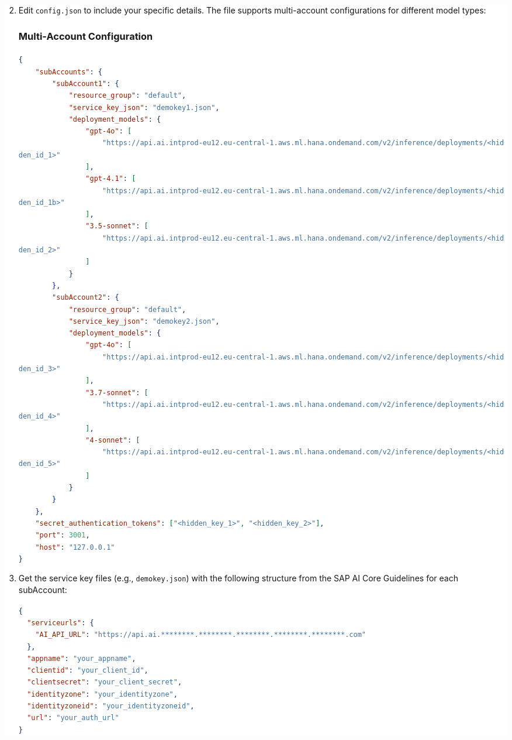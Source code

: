 2. Edit `config.json` to include your specific details. The file supports multi-account configurations for different model types:

   ### Multi-Account Configuration 
   ```json
   {
       "subAccounts": {
           "subAccount1": {
               "resource_group": "default",
               "service_key_json": "demokey1.json",
               "deployment_models": {
                   "gpt-4o": [
                       "https://api.ai.intprod-eu12.eu-central-1.aws.ml.hana.ondemand.com/v2/inference/deployments/<hidden_id_1>"
                   ],
                   "gpt-4.1": [
                       "https://api.ai.intprod-eu12.eu-central-1.aws.ml.hana.ondemand.com/v2/inference/deployments/<hidden_id_1b>"
                   ],
                   "3.5-sonnet": [
                       "https://api.ai.intprod-eu12.eu-central-1.aws.ml.hana.ondemand.com/v2/inference/deployments/<hidden_id_2>"
                   ]
               }
           },
           "subAccount2": {
               "resource_group": "default",
               "service_key_json": "demokey2.json",
               "deployment_models": {
                   "gpt-4o": [
                       "https://api.ai.intprod-eu12.eu-central-1.aws.ml.hana.ondemand.com/v2/inference/deployments/<hidden_id_3>"
                   ],
                   "3.7-sonnet": [
                       "https://api.ai.intprod-eu12.eu-central-1.aws.ml.hana.ondemand.com/v2/inference/deployments/<hidden_id_4>"
                   ],
                   "4-sonnet": [
                       "https://api.ai.intprod-eu12.eu-central-1.aws.ml.hana.ondemand.com/v2/inference/deployments/<hidden_id_5>"
                   ]
               }
           }
       },
       "secret_authentication_tokens": ["<hidden_key_1>", "<hidden_key_2>"],
       "port": 3001,
       "host": "127.0.0.1"
   }
   ```

3. Get the service key files (e.g., `demokey.json`) with the following structure from the SAP AI Core Guidelines for each subAccount:
    ```json
    {
      "serviceurls": {
        "AI_API_URL": "https://api.ai.********.********.********.********.********.com"
      },
      "appname": "your_appname",
      "clientid": "your_client_id",
      "clientsecret": "your_client_secret",
      "identityzone": "your_identityzone",
      "identityzoneid": "your_identityzoneid",
      "url": "your_auth_url"
    }